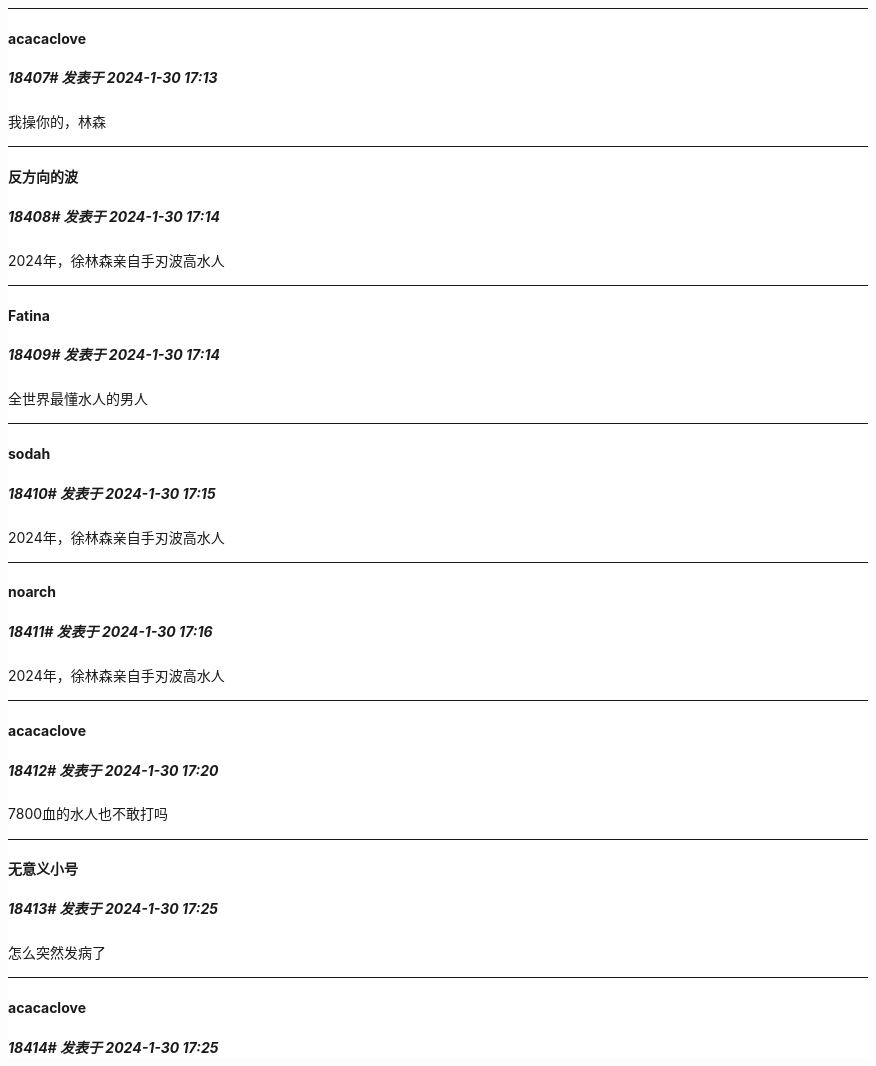 *****

####  acacaclove  
##### 18407#       发表于 2024-1-30 17:13

我操你的，林森

*****

####  反方向的波  
##### 18408#       发表于 2024-1-30 17:14

2024年，徐林森亲自手刃波高水人

*****

####  Fatina  
##### 18409#       发表于 2024-1-30 17:14

全世界最懂水人的男人

*****

####  sodah  
##### 18410#       发表于 2024-1-30 17:15

 2024年，徐林森亲自手刃波高水人

*****

####  noarch  
##### 18411#       发表于 2024-1-30 17:16

2024年，徐林森亲自手刃波高水人

*****

####  acacaclove  
##### 18412#       发表于 2024-1-30 17:20

7800血的水人也不敢打吗


*****

####  无意义小号  
##### 18413#       发表于 2024-1-30 17:25

怎么突然发病了

*****

####  acacaclove  
##### 18414#       发表于 2024-1-30 17:25
